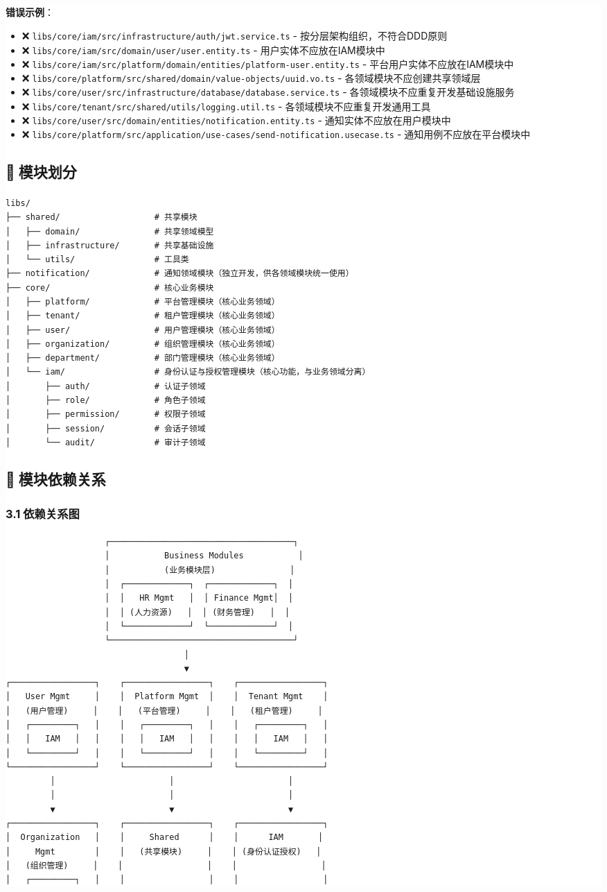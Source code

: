 **错误示例**：

- ❌ `libs/core/iam/src/infrastructure/auth/jwt.service.ts` - 按分层架构组织，不符合DDD原则
- ❌ `libs/core/iam/src/domain/user/user.entity.ts` - 用户实体不应放在IAM模块中
- ❌ `libs/core/iam/src/platform/domain/entities/platform-user.entity.ts` - 平台用户实体不应放在IAM模块中
- ❌ `libs/core/platform/src/shared/domain/value-objects/uuid.vo.ts` - 各领域模块不应创建共享领域层
- ❌ `libs/core/user/src/infrastructure/database/database.service.ts` - 各领域模块不应重复开发基础设施服务
- ❌ `libs/core/tenant/src/shared/utils/logging.util.ts` - 各领域模块不应重复开发通用工具
- ❌ `libs/core/user/src/domain/entities/notification.entity.ts` - 通知实体不应放在用户模块中
- ❌ `libs/core/platform/src/application/use-cases/send-notification.usecase.ts` - 通知用例不应放在平台模块中

## 🔗 模块划分

```
libs/
├── shared/                   # 共享模块
│   ├── domain/               # 共享领域模型
│   ├── infrastructure/       # 共享基础设施
│   └── utils/                # 工具类
├── notification/             # 通知领域模块（独立开发，供各领域模块统一使用）
├── core/                     # 核心业务模块
│   ├── platform/             # 平台管理模块（核心业务领域）
│   ├── tenant/               # 租户管理模块（核心业务领域）
│   ├── user/                 # 用户管理模块（核心业务领域）
│   ├── organization/         # 组织管理模块（核心业务领域）
│   ├── department/           # 部门管理模块（核心业务领域）
│   └── iam/                  # 身份认证与授权管理模块（核心功能，与业务领域分离）
│       ├── auth/             # 认证子领域
│       ├── role/             # 角色子领域
│       ├── permission/       # 权限子领域
│       ├── session/          # 会话子领域
│       └── audit/            # 审计子领域
```

## 🔄 模块依赖关系

### 3.1 依赖关系图

```
                    ┌─────────────────────────────────────┐
                    │           Business Modules           │
                    │           (业务模块层)               │
                    │  ┌─────────────┐  ┌─────────────┐  │
                    │  │   HR Mgmt   │  │ Finance Mgmt│  │
                    │  │ (人力资源)   │  │ (财务管理)   │  │
                    │  └─────────────┘  └─────────────┘  │
                    └─────────────────────────────────────┘
                                    │
                                    ▼
┌─────────────────┐    ┌─────────────────┐    ┌─────────────────┐
│   User Mgmt     │    │  Platform Mgmt  │    │  Tenant Mgmt    │
│   (用户管理)     │    │   (平台管理)     │    │   (租户管理)     │
│   ┌─────────┐   │    │   ┌─────────┐   │    │   ┌─────────┐   │
│   │   IAM   │   │    │   │   IAM   │   │    │   │   IAM   │   │
│   └─────────┘   │    │   └─────────┘   │    │   └─────────┘   │
└─────────────────┘    └─────────────────┘    └─────────────────┘
         │                       │                       │
         │                       │                       │
         ▼                       ▼                       ▼
┌─────────────────┐    ┌─────────────────┐    ┌─────────────────┐
│  Organization   │    │     Shared      │    │      IAM       │
│     Mgmt        │    │   (共享模块)     │    │ (身份认证授权)   │
│   (组织管理)     │    │                 │    │                 │
│   ┌─────────┐   │    │                 │    │                 │
```